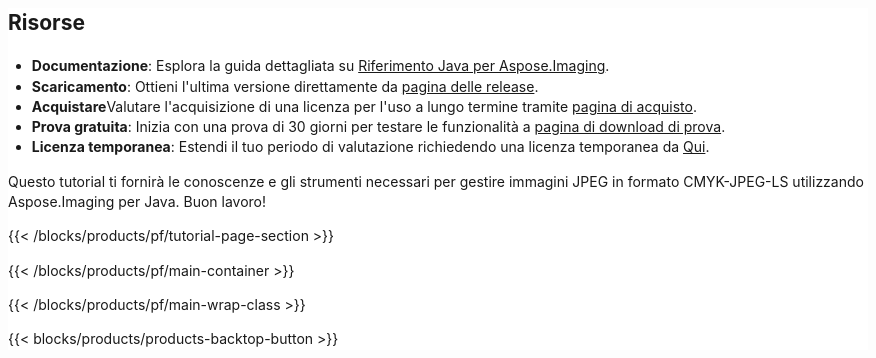 ## Risorse

- **Documentazione**: Esplora la guida dettagliata su [Riferimento Java per Aspose.Imaging](https://reference.aspose.com/imaging/java/).
- **Scaricamento**: Ottieni l'ultima versione direttamente da [pagina delle release](https://releases.aspose.com/imaging/java/).
- **Acquistare**Valutare l'acquisizione di una licenza per l'uso a lungo termine tramite [pagina di acquisto](https://purchase.aspose.com/buy).
- **Prova gratuita**: Inizia con una prova di 30 giorni per testare le funzionalità a [pagina di download di prova](https://releases.aspose.com/imaging/java/).
- **Licenza temporanea**: Estendi il tuo periodo di valutazione richiedendo una licenza temporanea da [Qui](https://purchase.aspose.com/temporary-license/).

Questo tutorial ti fornirà le conoscenze e gli strumenti necessari per gestire immagini JPEG in formato CMYK-JPEG-LS utilizzando Aspose.Imaging per Java. Buon lavoro!

{{< /blocks/products/pf/tutorial-page-section >}}

{{< /blocks/products/pf/main-container >}}

{{< /blocks/products/pf/main-wrap-class >}}

{{< blocks/products/products-backtop-button >}}